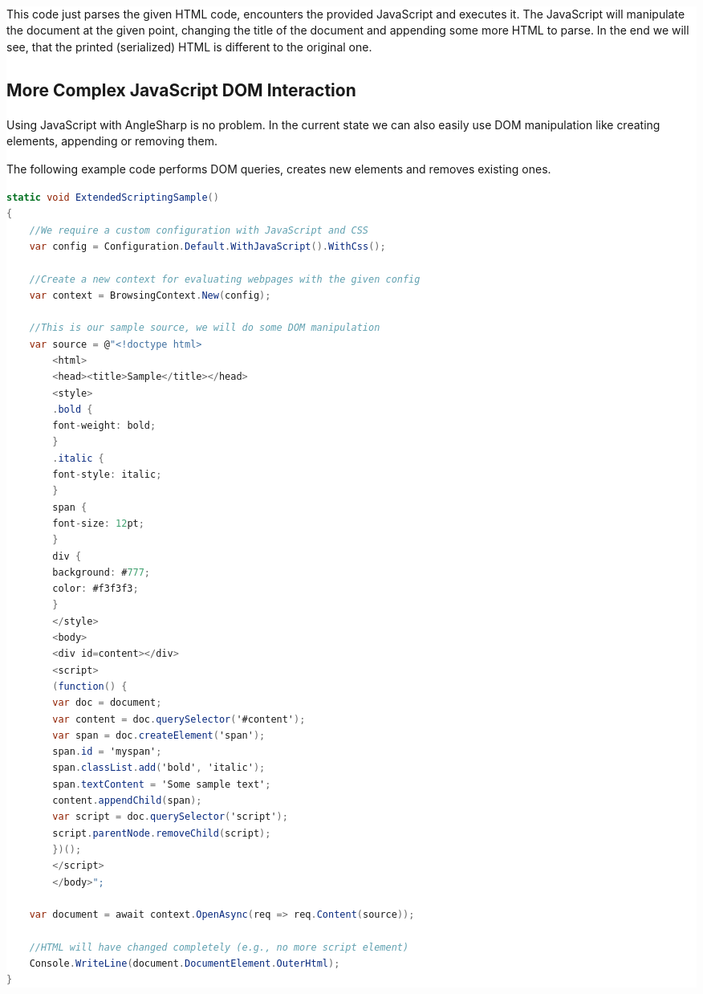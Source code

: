 This code just parses the given HTML code, encounters the provided JavaScript and executes it. The JavaScript will manipulate the document at the given point, changing the title of the document and appending some more HTML to parse. In the end we will see, that the printed (serialized) HTML is different to the original one.

## More Complex JavaScript DOM Interaction

Using JavaScript with AngleSharp is no problem. In the current state we can also easily use DOM manipulation like creating elements, appending or removing them.

The following example code performs DOM queries, creates new elements and removes existing ones.

```C#
static void ExtendedScriptingSample()
{
    //We require a custom configuration with JavaScript and CSS
    var config = Configuration.Default.WithJavaScript().WithCss();

    //Create a new context for evaluating webpages with the given config
    var context = BrowsingContext.New(config);

    //This is our sample source, we will do some DOM manipulation
    var source = @"<!doctype html>
        <html>
        <head><title>Sample</title></head>
        <style>
        .bold {
        font-weight: bold;
        }
        .italic {
        font-style: italic;
        }
        span {
        font-size: 12pt;
        }
        div {
        background: #777;
        color: #f3f3f3;
        }
        </style>
        <body>
        <div id=content></div>
        <script>
        (function() {
        var doc = document;
        var content = doc.querySelector('#content');
        var span = doc.createElement('span');
        span.id = 'myspan';
        span.classList.add('bold', 'italic');
        span.textContent = 'Some sample text';
        content.appendChild(span);
        var script = doc.querySelector('script');
        script.parentNode.removeChild(script);
        })();
        </script>
        </body>";

    var document = await context.OpenAsync(req => req.Content(source));

    //HTML will have changed completely (e.g., no more script element)
    Console.WriteLine(document.DocumentElement.OuterHtml);
}
```
